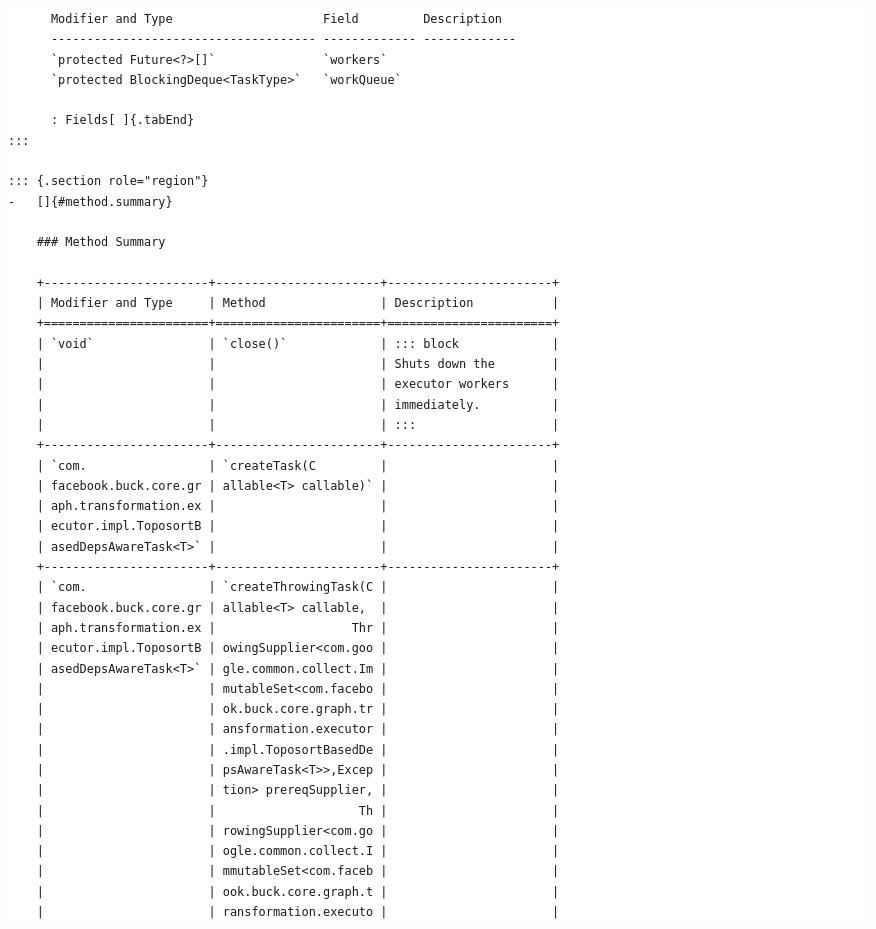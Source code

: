           Modifier and Type                     Field         Description
          ------------------------------------- ------------- -------------
          `protected Future<?>[]`               `workers`      
          `protected BlockingDeque<TaskType>`   `workQueue`    

          : Fields[ ]{.tabEnd}
    :::

    ::: {.section role="region"}
    -   []{#method.summary}

        ### Method Summary

        +-----------------------+-----------------------+-----------------------+
        | Modifier and Type     | Method                | Description           |
        +=======================+=======================+=======================+
        | `void`                | `close()`             | ::: block             |
        |                       |                       | Shuts down the        |
        |                       |                       | executor workers      |
        |                       |                       | immediately.          |
        |                       |                       | :::                   |
        +-----------------------+-----------------------+-----------------------+
        | `com.                 | `createTask​(C         |                       |
        | facebook.buck.core.gr | allable<T> callable)` |                       |
        | aph.transformation.ex |                       |                       |
        | ecutor.impl.ToposortB |                       |                       |
        | asedDepsAwareTask<T>` |                       |                       |
        +-----------------------+-----------------------+-----------------------+
        | `com.                 | `createThrowingTask​(C |                       |
        | facebook.buck.core.gr | allable<T> callable,  |                       |
        | aph.transformation.ex |                   Thr |                       |
        | ecutor.impl.ToposortB | owingSupplier<com.goo |                       |
        | asedDepsAwareTask<T>` | gle.common.collect.Im |                       |
        |                       | mutableSet<com.facebo |                       |
        |                       | ok.buck.core.graph.tr |                       |
        |                       | ansformation.executor |                       |
        |                       | .impl.ToposortBasedDe |                       |
        |                       | psAwareTask<T>>,​Excep |                       |
        |                       | tion> prereqSupplier, |                       |
        |                       |                    Th |                       |
        |                       | rowingSupplier<com.go |                       |
        |                       | ogle.common.collect.I |                       |
        |                       | mmutableSet<com.faceb |                       |
        |                       | ook.buck.core.graph.t |                       |
        |                       | ransformation.executo |                       |